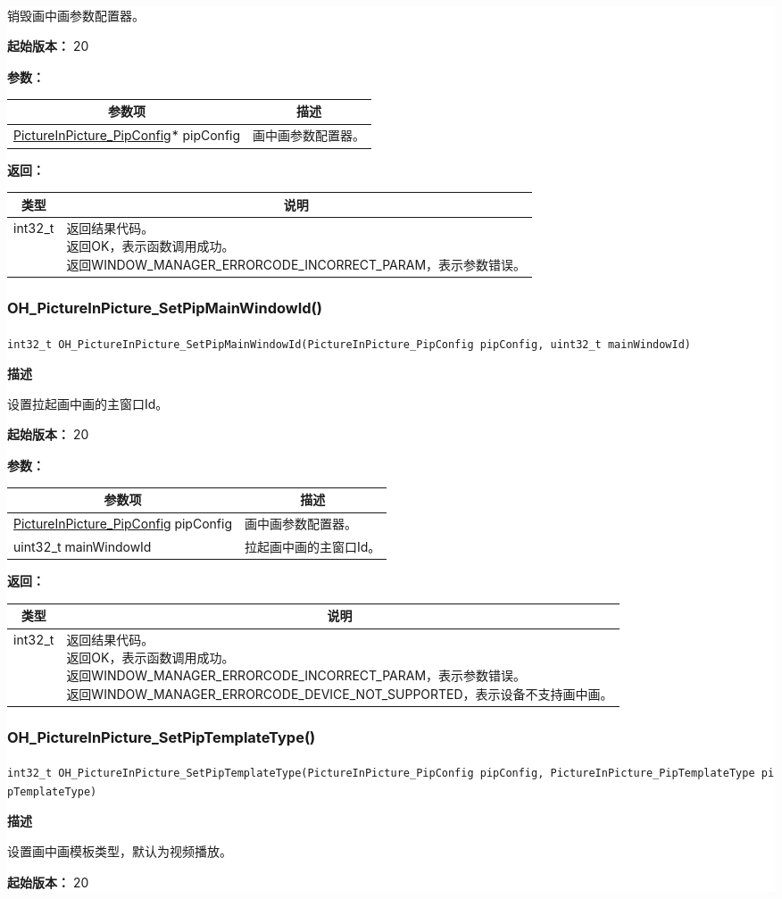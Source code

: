 销毁画中画参数配置器。

**起始版本：** 20


**参数：**

| 参数项 | 描述 |
| -- | -- |
| [PictureInPicture_PipConfig](capi-pictureinpicture-pipconfig.md)* pipConfig | 画中画参数配置器。 |

**返回：**

| 类型 | 说明 |
| -- | -- |
| int32_t | 返回结果代码。<br>返回OK，表示函数调用成功。<br>返回WINDOW_MANAGER_ERRORCODE_INCORRECT_PARAM，表示参数错误。 |

### OH_PictureInPicture_SetPipMainWindowId()

```
int32_t OH_PictureInPicture_SetPipMainWindowId(PictureInPicture_PipConfig pipConfig, uint32_t mainWindowId)
```

**描述**

设置拉起画中画的主窗口Id。

**起始版本：** 20


**参数：**

| 参数项 | 描述 |
| -- | -- |
| [PictureInPicture_PipConfig](capi-pictureinpicture-pipconfig.md) pipConfig | 画中画参数配置器。 |
| uint32_t mainWindowId | 拉起画中画的主窗口Id。 |

**返回：**

| 类型 | 说明 |
| -- | -- |
| int32_t | 返回结果代码。<br>返回OK，表示函数调用成功。<br>返回WINDOW_MANAGER_ERRORCODE_INCORRECT_PARAM，表示参数错误。<br>返回WINDOW_MANAGER_ERRORCODE_DEVICE_NOT_SUPPORTED，表示设备不支持画中画。 |

### OH_PictureInPicture_SetPipTemplateType()

```
int32_t OH_PictureInPicture_SetPipTemplateType(PictureInPicture_PipConfig pipConfig, PictureInPicture_PipTemplateType pipTemplateType)
```

**描述**

设置画中画模板类型，默认为视频播放。

**起始版本：** 20
